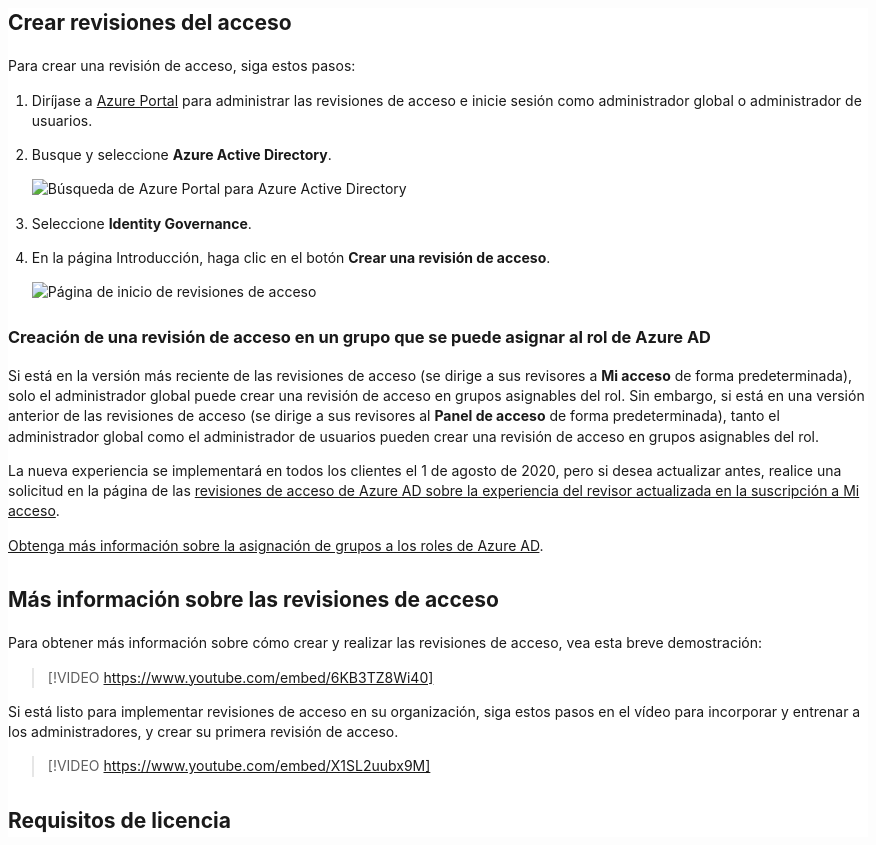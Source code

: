 
## <a name="create-access-reviews"></a>Crear revisiones del acceso

Para crear una revisión de acceso, siga estos pasos:

1. Diríjase a [Azure Portal](https://portal.azure.com) para administrar las revisiones de acceso e inicie sesión como administrador global o administrador de usuarios.

1. Busque y seleccione **Azure Active Directory**.

      ![Búsqueda de Azure Portal para Azure Active Directory](media/access-reviews-overview/search-azure-active-directory.png)

1. Seleccione **Identity Governance**.

1. En la página Introducción, haga clic en el botón **Crear una revisión de acceso**.

   ![Página de inicio de revisiones de acceso](./media/access-reviews-overview/access-reviews-overview-create-access-reviews.png) 

### <a name="creating-access-review-on-a-group-that-can-be-assigned-to-azure-ad-role"></a>Creación de una revisión de acceso en un grupo que se puede asignar al rol de Azure AD
Si está en la versión más reciente de las revisiones de acceso (se dirige a sus revisores a **Mi acceso** de forma predeterminada), solo el administrador global puede crear una revisión de acceso en grupos asignables del rol. Sin embargo, si está en una versión anterior de las revisiones de acceso (se dirige a sus revisores al **Panel de acceso** de forma predeterminada), tanto el administrador global como el administrador de usuarios pueden crear una revisión de acceso en grupos asignables del rol.  

La nueva experiencia se implementará en todos los clientes el 1 de agosto de 2020, pero si desea actualizar antes, realice una solicitud en la página de las [revisiones de acceso de Azure AD sobre la experiencia del revisor actualizada en la suscripción a Mi acceso](https://forms.microsoft.com/Pages/ResponsePage.aspx?id=v4j5cvGGr0GRqy180BHbR5dv-S62099HtxdeKIcgO-NUOFJaRDFDWUpHRk8zQ1BWVU1MMTcyQ1FFUi4u).

[Obtenga más información sobre la asignación de grupos a los roles de Azure AD](https://go.microsoft.com/fwlink/?linkid=2103037).

## <a name="learn-about-access-reviews"></a>Más información sobre las revisiones de acceso

Para obtener más información sobre cómo crear y realizar las revisiones de acceso, vea esta breve demostración:

>[!VIDEO https://www.youtube.com/embed/6KB3TZ8Wi40]

Si está listo para implementar revisiones de acceso en su organización, siga estos pasos en el vídeo para incorporar y entrenar a los administradores, y crear su primera revisión de acceso.

>[!VIDEO https://www.youtube.com/embed/X1SL2uubx9M]

## <a name="license-requirements"></a>Requisitos de licencia
